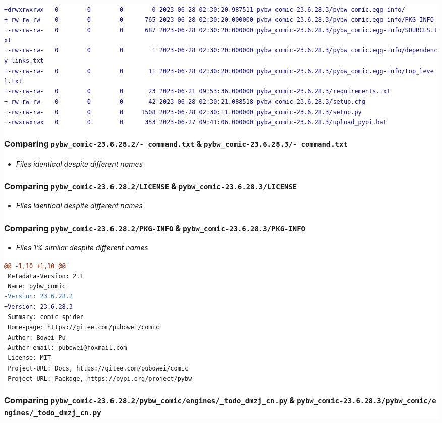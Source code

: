 ```diff
+drwxrwxrwx   0        0        0        0 2023-06-28 02:30:20.987511 pybw_comic-23.6.28.3/pybw_comic.egg-info/
+-rw-rw-rw-   0        0        0      765 2023-06-28 02:30:20.000000 pybw_comic-23.6.28.3/pybw_comic.egg-info/PKG-INFO
+-rw-rw-rw-   0        0        0      687 2023-06-28 02:30:20.000000 pybw_comic-23.6.28.3/pybw_comic.egg-info/SOURCES.txt
+-rw-rw-rw-   0        0        0        1 2023-06-28 02:30:20.000000 pybw_comic-23.6.28.3/pybw_comic.egg-info/dependency_links.txt
+-rw-rw-rw-   0        0        0       11 2023-06-28 02:30:20.000000 pybw_comic-23.6.28.3/pybw_comic.egg-info/top_level.txt
+-rw-rw-rw-   0        0        0       23 2023-06-21 09:53:36.000000 pybw_comic-23.6.28.3/requirements.txt
+-rw-rw-rw-   0        0        0       42 2023-06-28 02:30:21.088518 pybw_comic-23.6.28.3/setup.cfg
+-rw-rw-rw-   0        0        0     1508 2023-06-28 02:30:11.000000 pybw_comic-23.6.28.3/setup.py
+-rwxrwxrwx   0        0        0      353 2023-06-27 09:41:06.000000 pybw_comic-23.6.28.3/upload_pypi.bat
```

### Comparing `pybw_comic-23.6.28.2/- command.txt` & `pybw_comic-23.6.28.3/- command.txt`

 * *Files identical despite different names*

### Comparing `pybw_comic-23.6.28.2/LICENSE` & `pybw_comic-23.6.28.3/LICENSE`

 * *Files identical despite different names*

### Comparing `pybw_comic-23.6.28.2/PKG-INFO` & `pybw_comic-23.6.28.3/PKG-INFO`

 * *Files 1% similar despite different names*

```diff
@@ -1,10 +1,10 @@
 Metadata-Version: 2.1
 Name: pybw_comic
-Version: 23.6.28.2
+Version: 23.6.28.3
 Summary: comic spider
 Home-page: https://gitee.com/pubowei/comic
 Author: Bowei Pu
 Author-email: pubowei@foxmail.com
 License: MIT
 Project-URL: Docs, https://gitee.com/pubowei/comic
 Project-URL: Package, https://pypi.org/project/pybw
```

### Comparing `pybw_comic-23.6.28.2/pybw_comic/engines/_todo_dmzj_cn.py` & `pybw_comic-23.6.28.3/pybw_comic/engines/_todo_dmzj_cn.py`
